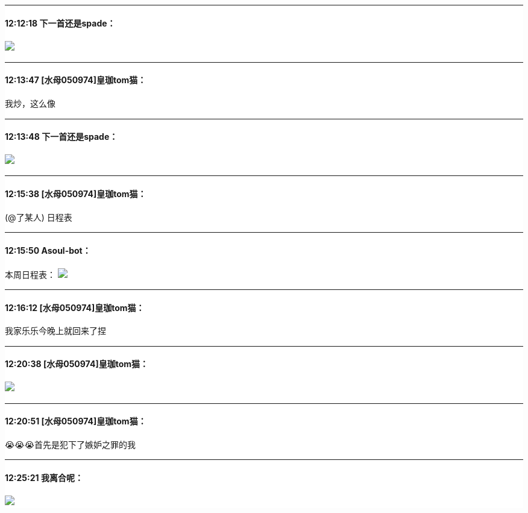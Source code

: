 *****

#### 12:12:18  下一首还是spade：

![](http://gchat.qpic.cn/gchatpic_new/460929153/614391357-2706150096-86875459E4DB4C22DB25C643D6C03F86/0?term=2")

*****

#### 12:13:47  [水母050974]皇珈tom猫：

我炒，这么像

*****

#### 12:13:48  下一首还是spade：

![](http://gchat.qpic.cn/gchatpic_new/460929153/614391357-2346992806-56A16E47CCCAF5A678E40240912CBA7D/0?term=2")

*****

#### 12:15:38  [水母050974]皇珈tom猫：

(@了某人)  日程表

*****

#### 12:15:50  Asoul-bot：

本周日程表：
![](http://gchat.qpic.cn/gchatpic_new/3408592334/614391357-2738484185-4287EABBF0AABDA3FC9EFEE40648E319/0?term=2")

*****

#### 12:16:12  [水母050974]皇珈tom猫：

我家乐乐今晚上就回来了捏

*****

#### 12:20:38  [水母050974]皇珈tom猫：

![](http://gchat.qpic.cn/gchatpic_new/2115895348/614391357-2569953474-5550DF31EA2E559BB026B433B7F1D352/0?term=2")

*****

#### 12:20:51  [水母050974]皇珈tom猫：

😭😭😭首先是犯下了嫉妒之罪的我

*****

#### 12:25:21  我离合呢：

![](http://gchat.qpic.cn/gchatpic_new/1546675757/614391357-2670302072-5A40A6ADE31F4D6515D36CD6145E25FA/0?term=2")
